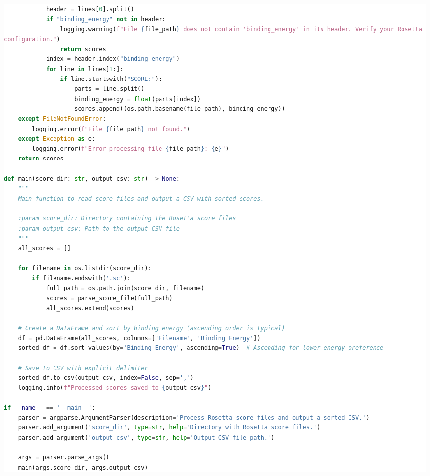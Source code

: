```python
            header = lines[0].split()
            if "binding_energy" not in header:
                logging.warning(f"File {file_path} does not contain 'binding_energy' in its header. Verify your Rosetta configuration.")
                return scores
            index = header.index("binding_energy")
            for line in lines[1:]:
                if line.startswith("SCORE:"):
                    parts = line.split()
                    binding_energy = float(parts[index])
                    scores.append((os.path.basename(file_path), binding_energy))
    except FileNotFoundError:
        logging.error(f"File {file_path} not found.")
    except Exception as e:
        logging.error(f"Error processing file {file_path}: {e}")
    return scores

def main(score_dir: str, output_csv: str) -> None:
    """
    Main function to read score files and output a CSV with sorted scores.

    :param score_dir: Directory containing the Rosetta score files
    :param output_csv: Path to the output CSV file
    """
    all_scores = []
    
    for filename in os.listdir(score_dir):
        if filename.endswith('.sc'):
            full_path = os.path.join(score_dir, filename)
            scores = parse_score_file(full_path)
            all_scores.extend(scores)
    
    # Create a DataFrame and sort by binding energy (ascending order is typical)
    df = pd.DataFrame(all_scores, columns=['Filename', 'Binding Energy'])
    sorted_df = df.sort_values(by='Binding Energy', ascending=True)  # Ascending for lower energy preference
    
    # Save to CSV with explicit delimiter
    sorted_df.to_csv(output_csv, index=False, sep=',')
    logging.info(f"Processed scores saved to {output_csv}")

if __name__ == '__main__':
    parser = argparse.ArgumentParser(description='Process Rosetta score files and output a sorted CSV.')
    parser.add_argument('score_dir', type=str, help='Directory with Rosetta score files.')
    parser.add_argument('output_csv', type=str, help='Output CSV file path.')
    
    args = parser.parse_args()
    main(args.score_dir, args.output_csv)
```
